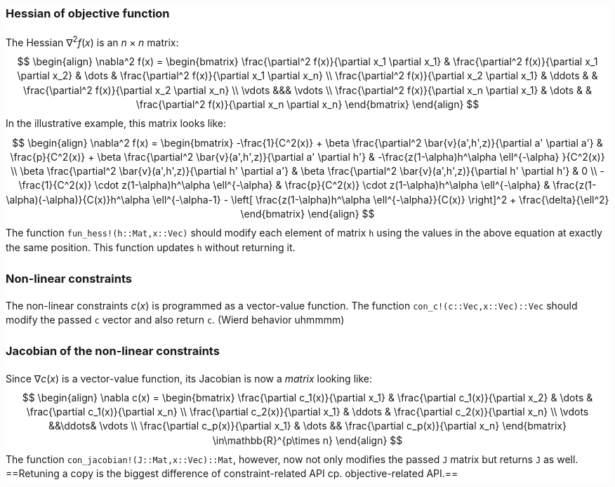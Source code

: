 ### Hessian of objective function

The Hessian $\nabla^2 f(x)$ is an $n\times n$ matrix:
$$
\begin{align}
\nabla^2 f(x) = \begin{bmatrix}
\frac{\partial^2 f(x)}{\partial x_1 \partial x_1} & \frac{\partial^2 f(x)}{\partial x_1 \partial x_2} & \dots & \frac{\partial^2 f(x)}{\partial x_1 \partial x_n} \\
\frac{\partial^2 f(x)}{\partial x_2 \partial x_1}  & \ddots   & & \frac{\partial^2 f(x)}{\partial x_2 \partial x_n} \\
\vdots    &&& \vdots \\
\frac{\partial^2 f(x)}{\partial x_n \partial x_1}  & \dots & & \frac{\partial^2 f(x)}{\partial x_n \partial x_n}
\end{bmatrix}
\end{align}
$$
In the illustrative example, this matrix looks like:
$$
\begin{align}
\nabla^2 f(x) = \begin{bmatrix}
-\frac{1}{C^2(x)}	+ \beta \frac{\partial^2 \bar{v}(a',h',z)}{\partial a' \partial a'} & \frac{p}{C^2(x)} + \beta \frac{\partial^2 \bar{v}(a',h',z)}{\partial a' \partial h'} & -\frac{z(1-\alpha)h^\alpha \ell^{-\alpha} }{C^2(x)} \\
	\beta \frac{\partial^2 \bar{v}(a',h',z)}{\partial h' \partial a'} & \beta \frac{\partial^2 \bar{v}(a',h',z)}{\partial h' \partial h'} & 0 \\
	-\frac{1}{C^2(x)} \cdot z(1-\alpha)h^\alpha \ell^{-\alpha} & \frac{p}{C^2(x)} \cdot z(1-\alpha)h^\alpha \ell^{-\alpha} &  \frac{z(1-\alpha)(-\alpha)}{C(x)}h^\alpha \ell^{-\alpha-1} - \left[ \frac{z(1-\alpha)h^\alpha \ell^{-\alpha}}{C(x)}  \right]^2 + \frac{\delta}{\ell^2}
\end{bmatrix}
\end{align}
$$
The function `fun_hess!(h::Mat,x::Vec)` should modify each element of matrix `h` using the values in the above equation at exactly the same position. This function updates `h` without returning it.

### Non-linear constraints

The non-linear constraints $c(x)$ is programmed as a vector-value function. The function `con_c!(c::Vec,x::Vec)::Vec` should modify the passed `c` vector and also return `c`. (Wierd behavior uhmmmm)

### Jacobian of the non-linear constraints

Since $\nabla c(x)$ is a vector-value function, its Jacobian is now a *matrix* looking like:
$$
\begin{align}
\nabla c(x) = \begin{bmatrix}
\frac{\partial c_1(x)}{\partial x_1}  & \frac{\partial c_1(x)}{\partial x_2} & \dots & \frac{\partial c_1(x)}{\partial x_n} \\
\frac{\partial c_2(x)}{\partial x_1} & \ddots & \frac{\partial c_2(x)}{\partial x_n} \\
\vdots &&\ddots& \vdots \\
\frac{\partial c_p(x)}{\partial x_1} & \dots && \frac{\partial c_p(x)}{\partial x_n}
\end{bmatrix}  \in\mathbb{R}^{p\times n}
\end{align}
$$
The function `con_jacobian!(J::Mat,x::Vec)::Mat`, however, now not only modifies the passed `J` matrix but returns `J` as well. ==Retuning a copy is the biggest difference of constraint-related API cp. objective-related API.==
